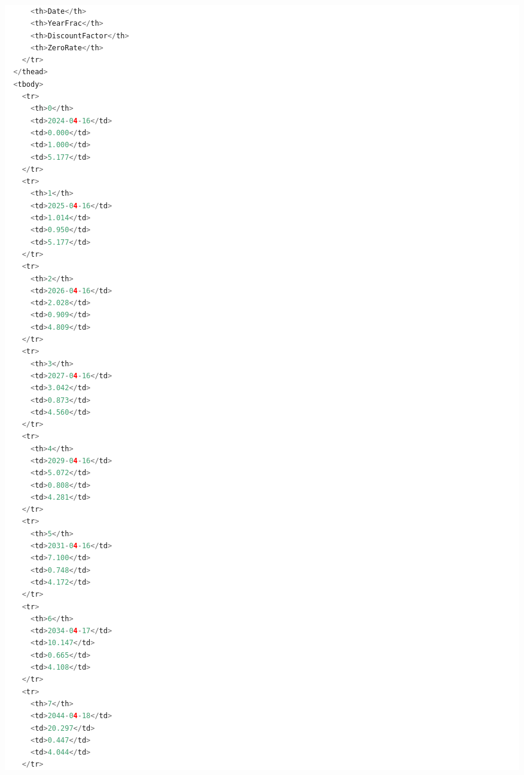 ``````python
      <th>Date</th>
      <th>YearFrac</th>
      <th>DiscountFactor</th>
      <th>ZeroRate</th>
    </tr>
  </thead>
  <tbody>
    <tr>
      <th>0</th>
      <td>2024-04-16</td>
      <td>0.000</td>
      <td>1.000</td>
      <td>5.177</td>
    </tr>
    <tr>
      <th>1</th>
      <td>2025-04-16</td>
      <td>1.014</td>
      <td>0.950</td>
      <td>5.177</td>
    </tr>
    <tr>
      <th>2</th>
      <td>2026-04-16</td>
      <td>2.028</td>
      <td>0.909</td>
      <td>4.809</td>
    </tr>
    <tr>
      <th>3</th>
      <td>2027-04-16</td>
      <td>3.042</td>
      <td>0.873</td>
      <td>4.560</td>
    </tr>
    <tr>
      <th>4</th>
      <td>2029-04-16</td>
      <td>5.072</td>
      <td>0.808</td>
      <td>4.281</td>
    </tr>
    <tr>
      <th>5</th>
      <td>2031-04-16</td>
      <td>7.100</td>
      <td>0.748</td>
      <td>4.172</td>
    </tr>
    <tr>
      <th>6</th>
      <td>2034-04-17</td>
      <td>10.147</td>
      <td>0.665</td>
      <td>4.108</td>
    </tr>
    <tr>
      <th>7</th>
      <td>2044-04-18</td>
      <td>20.297</td>
      <td>0.447</td>
      <td>4.044</td>
    </tr>
``````